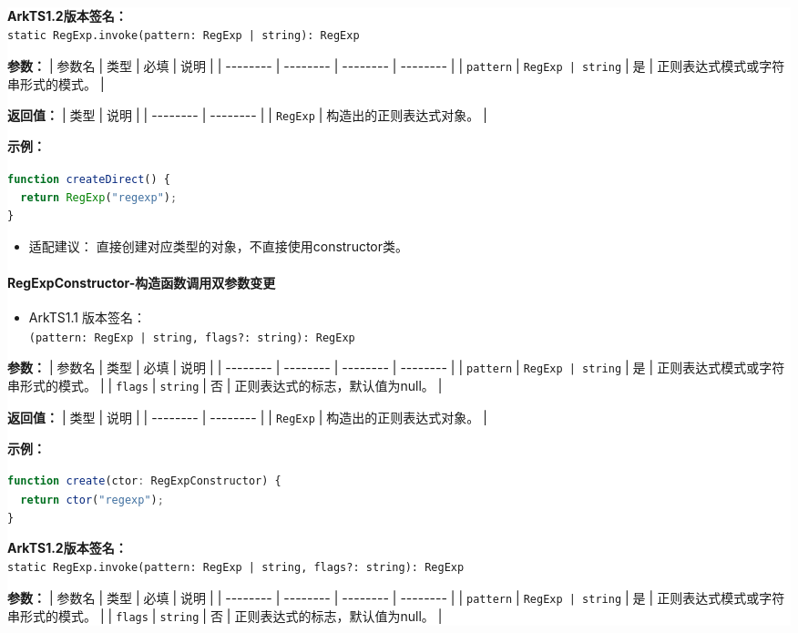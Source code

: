 **ArkTS1.2版本签名：**  
  `static RegExp.invoke(pattern: RegExp | string): RegExp`

**参数：**
  | 参数名 | 类型 | 必填 | 说明 |
  | -------- | -------- | -------- | -------- |
  | `pattern` | `RegExp | string` | 是 | 正则表达式模式或字符串形式的模式。 |

**返回值：**
  | 类型 | 说明 |
  | -------- | -------- |
  | `RegExp` | 构造出的正则表达式对象。 |

**示例：**  
  ```typescript
  function createDirect() {
    return RegExp("regexp");
  }
  ```

- 适配建议：
  直接创建对应类型的对象，不直接使用constructor类。


#### RegExpConstructor-构造函数调用双参数变更
- ArkTS1.1 版本签名：  
  `(pattern: RegExp | string, flags?: string): RegExp`

**参数：**
  | 参数名 | 类型 | 必填 | 说明 |
  | -------- | -------- | -------- | -------- |
  | `pattern` | `RegExp | string` | 是 | 正则表达式模式或字符串形式的模式。 |
  | `flags` | `string` | 否 | 正则表达式的标志，默认值为null。 |

**返回值：**
  | 类型 | 说明 |
  | -------- | -------- |
  | `RegExp` | 构造出的正则表达式对象。 |

**示例：**  
  ```typescript
  function create(ctor: RegExpConstructor) {
    return ctor("regexp");
  }
  ```

**ArkTS1.2版本签名：**  
  `static RegExp.invoke(pattern: RegExp | string, flags?: string): RegExp`

**参数：**
  | 参数名 | 类型 | 必填 | 说明 |
  | -------- | -------- | -------- | -------- |
  | `pattern` | `RegExp | string` | 是 | 正则表达式模式或字符串形式的模式。 |
  | `flags` | `string` | 否 | 正则表达式的标志，默认值为null。 |
